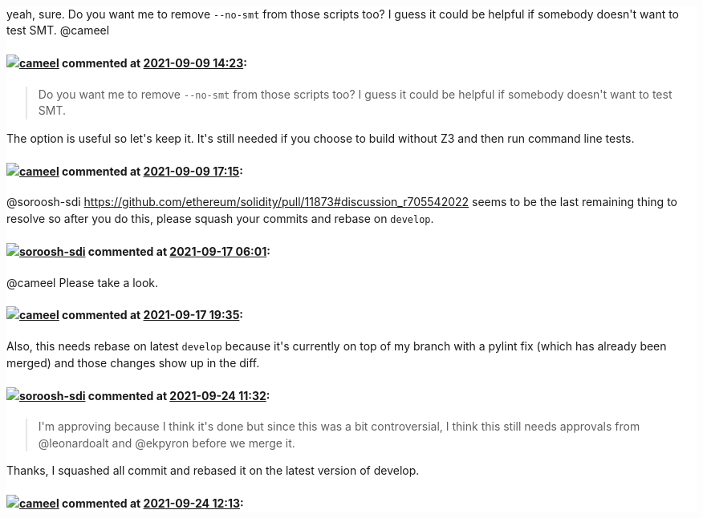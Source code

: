 yeah, sure.
Do you want me to remove `--no-smt` from those scripts too? I guess it could be helpful if somebody doesn't want to test SMT.
@cameel

#### <img src="https://avatars.githubusercontent.com/u/137030?v=4" width="50">[cameel](https://github.com/cameel) commented at [2021-09-09 14:23](https://github.com/ethereum/solidity/pull/11873#issuecomment-916146436):

> Do you want me to remove `--no-smt` from those scripts too? I guess it could be helpful if somebody doesn't want to test SMT.

The option is useful so let's keep it. It's still needed if you choose to build without Z3 and then run command line tests.

#### <img src="https://avatars.githubusercontent.com/u/137030?v=4" width="50">[cameel](https://github.com/cameel) commented at [2021-09-09 17:15](https://github.com/ethereum/solidity/pull/11873#issuecomment-916286053):

@soroosh-sdi https://github.com/ethereum/solidity/pull/11873#discussion_r705542022 seems to be the last remaining thing to resolve so after you do this, please squash your commits and rebase on `develop`.

#### <img src="https://avatars.githubusercontent.com/u/4056691?v=4" width="50">[soroosh-sdi](https://github.com/soroosh-sdi) commented at [2021-09-17 06:01](https://github.com/ethereum/solidity/pull/11873#issuecomment-921522357):

@cameel 
Please take a look.

#### <img src="https://avatars.githubusercontent.com/u/137030?v=4" width="50">[cameel](https://github.com/cameel) commented at [2021-09-17 19:35](https://github.com/ethereum/solidity/pull/11873#issuecomment-922034646):

Also, this needs rebase on latest `develop` because it's currently on top of my branch with a pylint fix (which has already been merged) and those changes show up in the diff.

#### <img src="https://avatars.githubusercontent.com/u/4056691?v=4" width="50">[soroosh-sdi](https://github.com/soroosh-sdi) commented at [2021-09-24 11:32](https://github.com/ethereum/solidity/pull/11873#issuecomment-926554721):

> I'm approving because I think it's done but since this was a bit controversial, I think this still needs approvals from @leonardoalt and @ekpyron before we merge it.

Thanks, 
I squashed all commit and rebased it on the latest version of develop.

#### <img src="https://avatars.githubusercontent.com/u/137030?v=4" width="50">[cameel](https://github.com/cameel) commented at [2021-09-24 12:13](https://github.com/ethereum/solidity/pull/11873#issuecomment-926577293):
